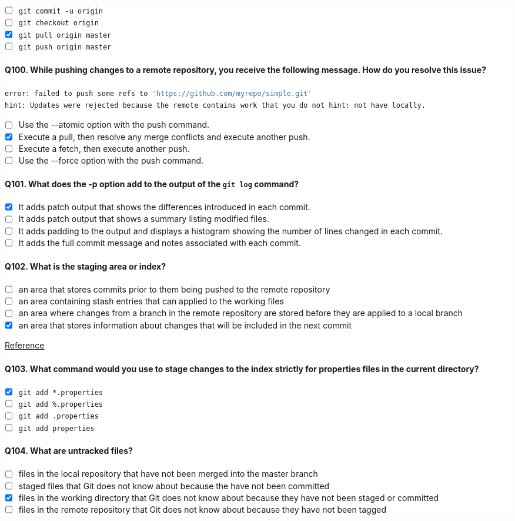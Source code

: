 - [ ] `git commit -u origin`
- [ ] `git checkout origin`
- [x] `git pull origin master`
- [ ] `git push origin master`

#### Q100. While pushing changes to a remote repository, you receive the following message. How do you resolve this issue?

```bash
error: failed to push some refs to 'https://github.com/myrepo/simple.git'
hint: Updates were rejected because the remote contains work that you do not hint: not have locally.
```

- [ ] Use the --atomic option with the push command.
- [x] Execute a pull, then resolve any merge conflicts and execute another push.
- [ ] Execute a fetch, then execute another push.
- [ ] Use the --force option with the push command.

#### Q101. What does the -p option add to the output of the `git log` command?

- [x] It adds patch output that shows the differences introduced in each commit.
- [ ] It adds patch output that shows a summary listing modified files.
- [ ] It adds padding to the output and displays a histogram showing the number of lines changed in each commit.
- [ ] It adds the full commit message and notes associated with each commit.

#### Q102. What is the staging area or index?

- [ ] an area that stores commits prior to them being pushed to the remote repository
- [ ] an area containing stash entries that can applied to the working files
- [ ] an area where changes from a branch in the remote repository are stored before they are applied to a local branch
- [x] an area that stores information about changes that will be included in the next commit

[Reference](https://git-scm.com/book/en/v2/Git-Basics-Recording-Changes-to-the-Repository)

#### Q103. What command would you use to stage changes to the index strictly for properties files in the current directory?

- [x] `git add *.properties`
- [ ] `git add %.properties`
- [ ] `git add .properties`
- [ ] `git add properties`

#### Q104. What are untracked files?

- [ ] files in the local repository that have not been merged into the master branch
- [ ] staged files that Git does not know about because the have not been committed
- [x] files in the working directory that Git does not know about because they have not been staged or committed
- [ ] files in the remote repository that Git does not know about because they have not been tagged
